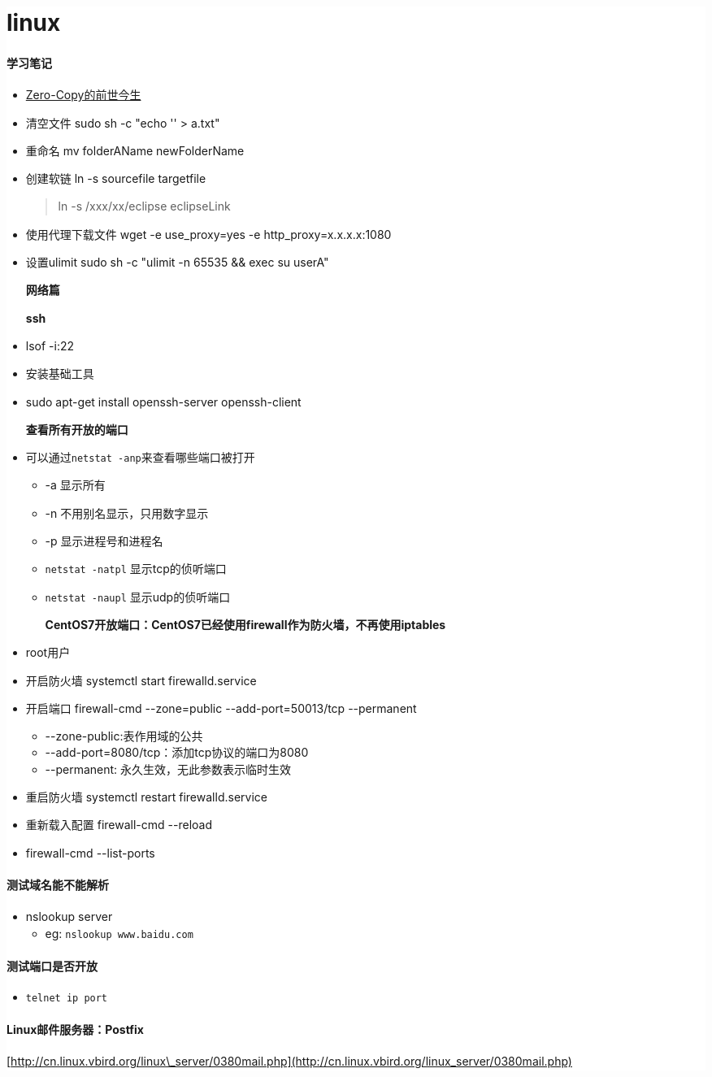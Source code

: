 # linux

#### 学习笔记

* [Zero-Copy的前世今生](http://note.youdao.com/noteshare?id=872d76d04ec285d105c3d31d68dbcc00&sub=FF49E845C211478B9777CBBAEFA6A753)
* 清空文件 sudo sh -c "echo '' &gt; a.txt"
* 重命名 mv folderAName newFolderName
* 创建软链 ln -s sourcefile targetfile

  > ln -s /xxx/xx/eclipse eclipseLink

* 使用代理下载文件 wget -e use\_proxy=yes -e http\_proxy=x.x.x.x:1080
* 设置ulimit sudo sh -c "ulimit -n 65535 && exec su userA"

  **网络篇**

  **ssh**

* lsof -i:22
* 安装基础工具
* sudo apt-get install openssh-server openssh-client

  **查看所有开放的端口**

* 可以通过`netstat -anp`来查看哪些端口被打开
  * -a 显示所有
  * -n 不用别名显示，只用数字显示
  * -p 显示进程号和进程名
  * `netstat -natpl` 显示tcp的侦听端口
  * `netstat -naupl` 显示udp的侦听端口

    **CentOS7开放端口：CentOS7已经使用firewall作为防火墙，不再使用iptables**
* root用户
* 开启防火墙 systemctl start firewalld.service
* 开启端口 firewall-cmd --zone=public --add-port=50013/tcp --permanent
  * --zone-public:表作用域的公共
  * --add-port=8080/tcp：添加tcp协议的端口为8080
  * --permanent: 永久生效，无此参数表示临时生效
* 重启防火墙 systemctl restart firewalld.service
* 重新载入配置 firewall-cmd --reload
* firewall-cmd --list-ports

#### 测试域名能不能解析

* nslookup server
  * eg: `nslookup www.baidu.com`

#### 测试端口是否开放

* `telnet ip port`

#### Linux邮件服务器：Postfix

[http://cn.linux.vbird.org/linux\_server/0380mail.php](http://cn.linux.vbird.org/linux_server/0380mail.php)

